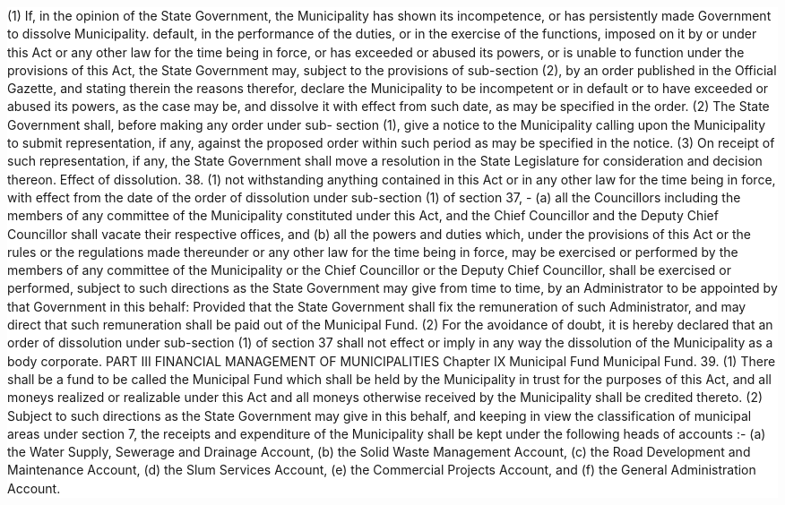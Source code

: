 (1) If, in the opinion of the State Government, the Municipality has shown its incompetence, or has persistently made
Government to
dissolve Municipality.
default, in the performance of the duties, or in the exercise of the functions, imposed on it by or under this Act or any other
law for the time being in force, or has exceeded or abused its powers, or is unable to function under the provisions of this
Act, the State Government may, subject to the provisions of sub-section (2), by an order published in the Official Gazette,
and stating therein the reasons therefor, declare the Municipality to be incompetent or in default or to have exceeded or
abused its powers, as the case may be, and dissolve it with effect from such date, as may be specified in the order.
(2) The State Government shall, before making any order under sub- section (1), give a notice to the Municipality calling
upon the Municipality to submit representation, if any, against the proposed order within such period as may be specified in
the notice.
(3) On receipt of such representation, if any, the State Government shall move a resolution in the State Legislature for
consideration and decision thereon.
Effect of dissolution. 38.
(1) not withstanding anything contained in this Act or in any other law for the time being in force, with effect from the date
of the order of dissolution under sub-section (1) of section 37, -
(a) all the Councillors including the members of any committee of the Municipality constituted under this
Act, and the Chief Councillor and the Deputy Chief Councillor shall vacate their respective offices,
and
(b) all the powers and duties which, under the provisions of this Act or the rules or the regulations made
thereunder or any other law for the time being in force, may be exercised or performed by the
members of any committee of the Municipality or the Chief Councillor or the Deputy Chief
Councillor, shall be exercised or performed, subject to such directions as the State Government may
give from time to time, by an Administrator to be appointed by that Government in this behalf:
Provided that the State Government shall fix the remuneration of such Administrator, and may direct
that such remuneration shall be paid out of the Municipal Fund.
(2) For the avoidance of doubt, it is hereby declared that an order of dissolution under sub-section (1) of section 37 shall not
effect or imply in any way the dissolution of the Municipality as a body corporate.
PART III
FINANCIAL MANAGEMENT OF MUNICIPALITIES
Chapter IX
Municipal Fund
Municipal Fund. 39.
(1) There shall be a fund to be called the Municipal Fund which shall be held by the Municipality in trust for the purposes of
this Act, and all moneys realized or realizable under this Act and all moneys otherwise received by the Municipality
shall be credited thereto.
(2) Subject to such directions as the State Government may give in this behalf, and keeping in view the classification of
municipal areas under section 7, the receipts and expenditure of the Municipality shall be kept under the following
heads of accounts :-
(a) the Water Supply, Sewerage and Drainage Account,
(b) the Solid Waste Management Account,
(c) the Road Development and Maintenance Account,
(d) the Slum Services Account,
(e) the Commercial Projects Account, and
(f) the General Administration Account.